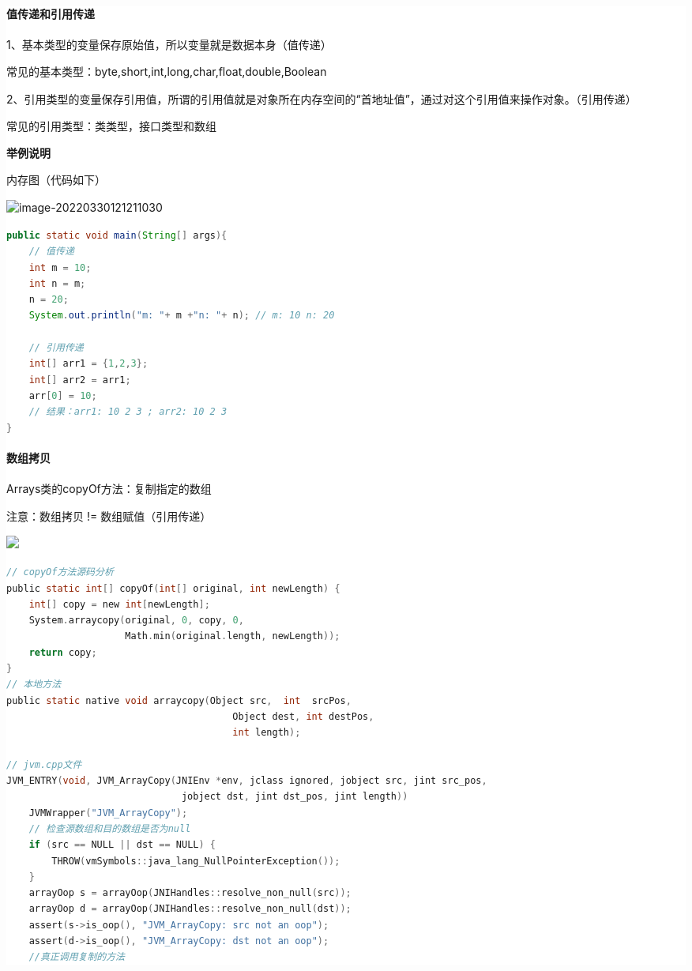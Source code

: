 ```java
```

#### 值传递和引用传递

1、基本类型的变量保存原始值，所以变量就是数据本身（值传递）

常见的基本类型：byte,short,int,long,char,float,double,Boolean

2、引用类型的变量保存引用值，所谓的引用值就是对象所在内存空间的“首地址值”，通过对这个引用值来操作对象。（引用传递）

常见的引用类型：类类型，接口类型和数组

**举例说明**

内存图（代码如下）

  ![image-20220330121211030](https://use-typora.oss-cn-hangzhou.aliyuncs.com/image-20220330121211030.png) 

```java
public static void main(String[] args){
    // 值传递
    int m = 10;
    int n = m;
    n = 20;
    System.out.println("m: "+ m +"n: "+ n); // m: 10 n: 20

    // 引用传递
    int[] arr1 = {1,2,3};
    int[] arr2 = arr1;
    arr[0] = 10;
    // 结果：arr1: 10 2 3 ; arr2: 10 2 3
}
```

#### 数组拷贝

Arrays类的copyOf方法：复制指定的数组

注意：数组拷贝 != 数组赋值（引用传递）

![](https://use-typora.oss-cn-hangzhou.aliyuncs.com/image-20220113235950538.png) 

```c
// copyOf方法源码分析
public static int[] copyOf(int[] original, int newLength) {
    int[] copy = new int[newLength];
    System.arraycopy(original, 0, copy, 0,
                     Math.min(original.length, newLength));
    return copy;
}
// 本地方法
public static native void arraycopy(Object src,  int  srcPos,
                                        Object dest, int destPos,
                                        int length);

// jvm.cpp文件
JVM_ENTRY(void, JVM_ArrayCopy(JNIEnv *env, jclass ignored, jobject src, jint src_pos,
                               jobject dst, jint dst_pos, jint length))
    JVMWrapper("JVM_ArrayCopy");
    // 检查源数组和目的数组是否为null
    if (src == NULL || dst == NULL) {
        THROW(vmSymbols::java_lang_NullPointerException());
    }
    arrayOop s = arrayOop(JNIHandles::resolve_non_null(src));
    arrayOop d = arrayOop(JNIHandles::resolve_non_null(dst));
    assert(s->is_oop(), "JVM_ArrayCopy: src not an oop");
    assert(d->is_oop(), "JVM_ArrayCopy: dst not an oop");
    //真正调用复制的方法
```